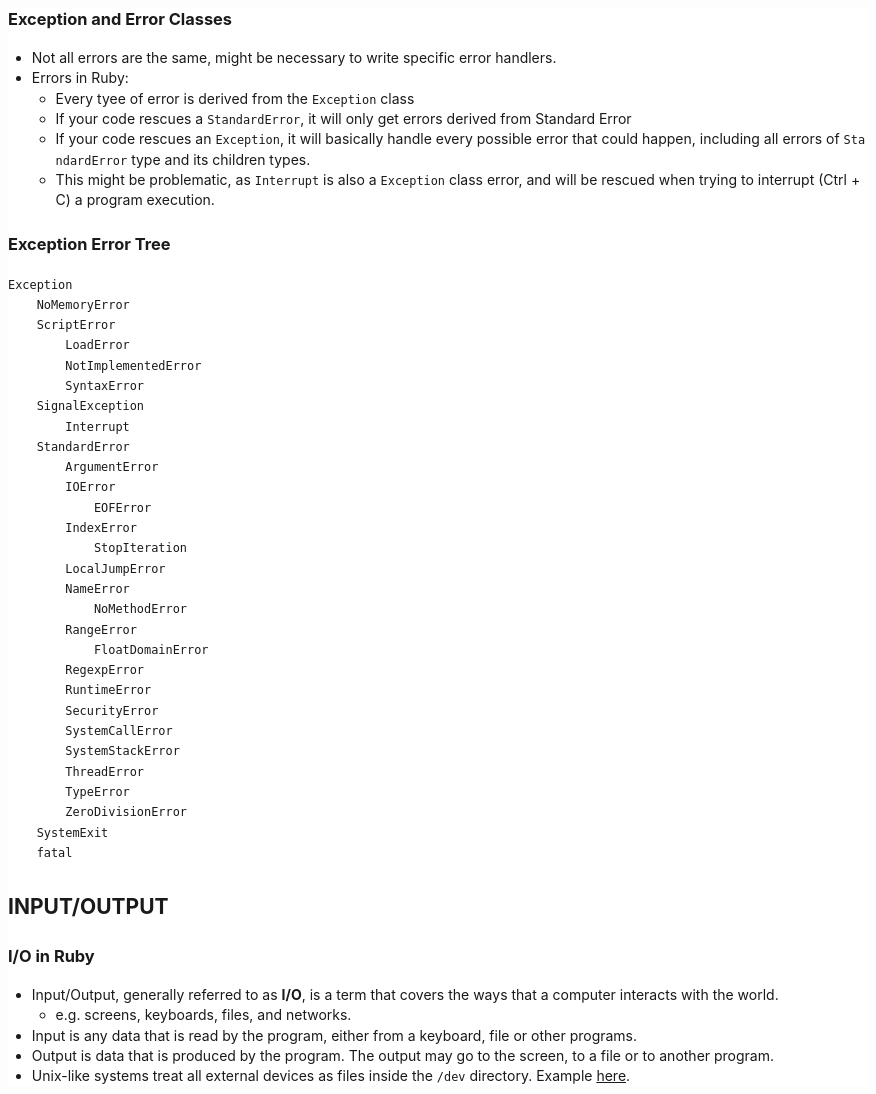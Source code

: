 ### Exception and Error Classes

- Not all errors are the same, might be necessary to write specific error handlers.
- Errors in Ruby:
  - Every tyee of error is derived from the `Exception` class
  - If your code rescues a `StandardError`, it will only get errors derived from Standard Error
  - If your code rescues an `Exception`, it will basically handle every possible error that could happen, including all errors of `StandardError` type and its children types.
  - This might be problematic, as `Interrupt` is also a `Exception` class error, and will be rescued when trying to interrupt (Ctrl + C) a program execution.

### Exception Error Tree

```bash
Exception
    NoMemoryError
    ScriptError
        LoadError
        NotImplementedError
        SyntaxError
    SignalException
        Interrupt
    StandardError
        ArgumentError
        IOError
            EOFError
        IndexError
            StopIteration
        LocalJumpError
        NameError
            NoMethodError
        RangeError
            FloatDomainError
        RegexpError
        RuntimeError
        SecurityError
        SystemCallError
        SystemStackError
        ThreadError
        TypeError
        ZeroDivisionError
    SystemExit
    fatal 
```

## INPUT/OUTPUT

### I/O in Ruby

- Input/Output, generally referred to as **I/O**, is a term that covers the ways that a computer interacts with the world.
  - e.g. screens, keyboards, files, and networks.
- Input is any data that is read by the program, either from a keyboard, file or other programs.
- Output is data that is produced by the program. The output may go to the screen, to a file or to another program.
- Unix-like systems treat all external devices as files inside the `/dev` directory. Example [here](https://docstore.mik.ua/orelly/unix3/mac/appa_01.htm#mosxgeeks-APP-A-TABLE-6).
